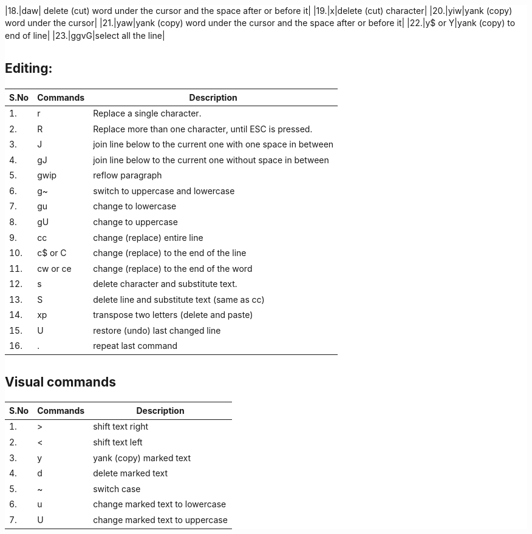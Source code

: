 |18.|daw| delete (cut) word under the cursor and the space after or before it|
|19.|x|delete (cut) character|
|20.|yiw|yank (copy) word under the cursor|
|21.|yaw|yank (copy) word under the cursor and the space after or before it|
|22.|y$ or Y|yank (copy) to end of line|
|23.|ggvG|select all the line|
 

## Editing:
|S.No|Commands|Description|
|----|---------|-----------|
|1.|r|Replace a single character. |
|2.|R|Replace more than one character, until ESC is pressed. |
|3.|J|join line below to the current one with one space in between |
|4.|gJ|join line below to the current one without space in between |
|5.|gwip|reflow paragraph |
|6.|g~|switch to uppercase and lowercase |
|7.|gu|change to lowercase |
|8.|gU|change to uppercase |
|9.|cc|change (replace) entire line|
|10.|c$ or C| change (replace) to the end of the line |
|11.|cw or ce|change (replace) to the end of the word |
|12.|s|delete character and substitute text.|
|13.|S|delete line and substitute text (same as cc)|
|14.|xp|transpose two letters (delete and paste)|
|15.|U|restore (undo) last changed line|
|16.|.| repeat last command |

## Visual commands
|S.No|Commands|Description|
|----|---------|-----------|
|1.|>|shift text right|
|2.|<|shift text left|
|3.|y|yank (copy) marked text|
|4.|d | delete marked text|
|5.|~| switch case|
|6.|u|change marked text to lowercase|
|7.|U|change marked text to uppercase|
